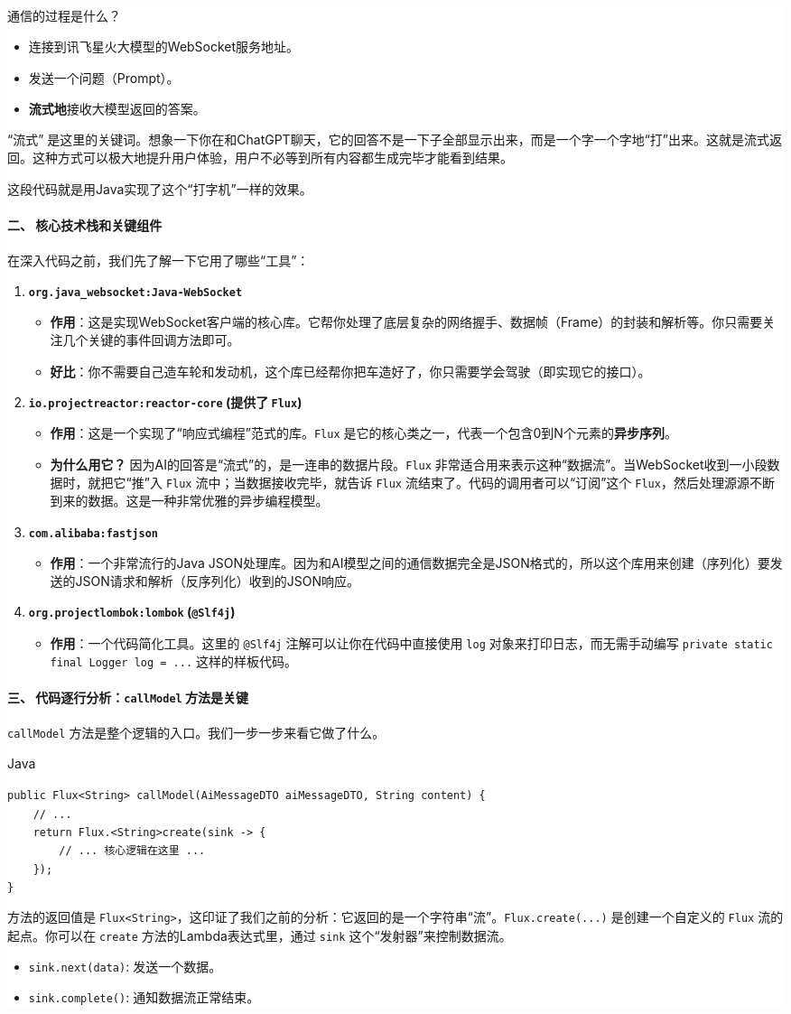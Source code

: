 通信的过程是什么？

- 连接到讯飞星火大模型的WebSocket服务地址。
    
- 发送一个问题（Prompt）。
    
- **流式地**接收大模型返回的答案。

“流式” 是这里的关键词。想象一下你在和ChatGPT聊天，它的回答不是一下子全部显示出来，而是一个字一个字地“打”出来。这就是流式返回。这种方式可以极大地提升用户体验，用户不必等到所有内容都生成完毕才能看到结果。

这段代码就是用Java实现了这个“打字机”一样的效果。

#### 二、 核心技术栈和关键组件

在深入代码之前，我们先了解一下它用了哪些“工具”：

1. **`org.java_websocket:Java-WebSocket`**
    
    - **作用**：这是实现WebSocket客户端的核心库。它帮你处理了底层复杂的网络握手、数据帧（Frame）的封装和解析等。你只需要关注几个关键的事件回调方法即可。
        
    - **好比**：你不需要自己造车轮和发动机，这个库已经帮你把车造好了，你只需要学会驾驶（即实现它的接口）。
        
2. **`io.projectreactor:reactor-core` (提供了 `Flux`)**
    
    - **作用**：这是一个实现了“响应式编程”范式的库。`Flux` 是它的核心类之一，代表一个包含0到N个元素的**异步序列**。
        
    - **为什么用它？** 因为AI的回答是“流式”的，是一连串的数据片段。`Flux` 非常适合用来表示这种“数据流”。当WebSocket收到一小段数据时，就把它“推”入 `Flux` 流中；当数据接收完毕，就告诉 `Flux` 流结束了。代码的调用者可以“订阅”这个 `Flux`，然后处理源源不断到来的数据。这是一种非常优雅的异步编程模型。
        
3. **`com.alibaba:fastjson`**
    
    - **作用**：一个非常流行的Java JSON处理库。因为和AI模型之间的通信数据完全是JSON格式的，所以这个库用来创建（序列化）要发送的JSON请求和解析（反序列化）收到的JSON响应。
        
4. **`org.projectlombok:lombok` (`@Slf4j`)**
    
    - **作用**：一个代码简化工具。这里的 `@Slf4j` 注解可以让你在代码中直接使用 `log` 对象来打印日志，而无需手动编写 `private static final Logger log = ...` 这样的样板代码。
        

#### 三、 代码逐行分析：`callModel` 方法是关键

`callModel` 方法是整个逻辑的入口。我们一步一步来看它做了什么。

Java

```
public Flux<String> callModel(AiMessageDTO aiMessageDTO, String content) {
    // ...
    return Flux.<String>create(sink -> {
        // ... 核心逻辑在这里 ...
    });
}
```

方法的返回值是 `Flux<String>`，这印证了我们之前的分析：它返回的是一个字符串“流”。`Flux.create(...)` 是创建一个自定义的 `Flux` 流的起点。你可以在 `create` 方法的Lambda表达式里，通过 `sink` 这个“发射器”来控制数据流。

- `sink.next(data)`: 发送一个数据。
    
- `sink.complete()`: 通知数据流正常结束。
    